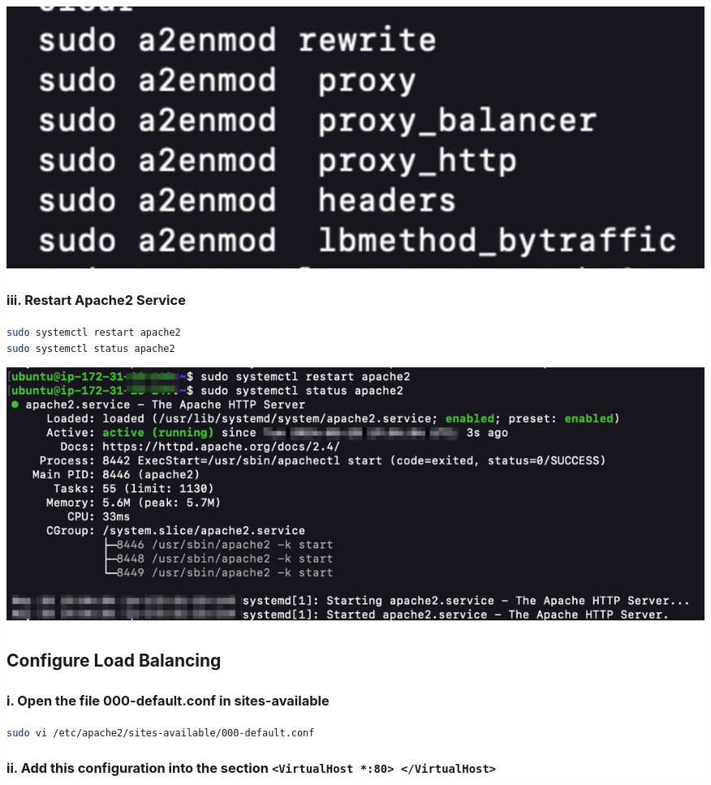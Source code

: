 ![](./assets/Screenshot%202024-06-30%20at%205.47.11%20PM.png)

### iii. Restart Apache2 Service

```bash
sudo systemctl restart apache2
sudo systemctl status apache2
```
![](./assets/restart-apache_screen.png)

## Configure Load Balancing

### i. Open the file 000-default.conf in sites-available

```bash
sudo vi /etc/apache2/sites-available/000-default.conf
```

### ii. Add this configuration into the section `<VirtualHost *:80> </VirtualHost>`
